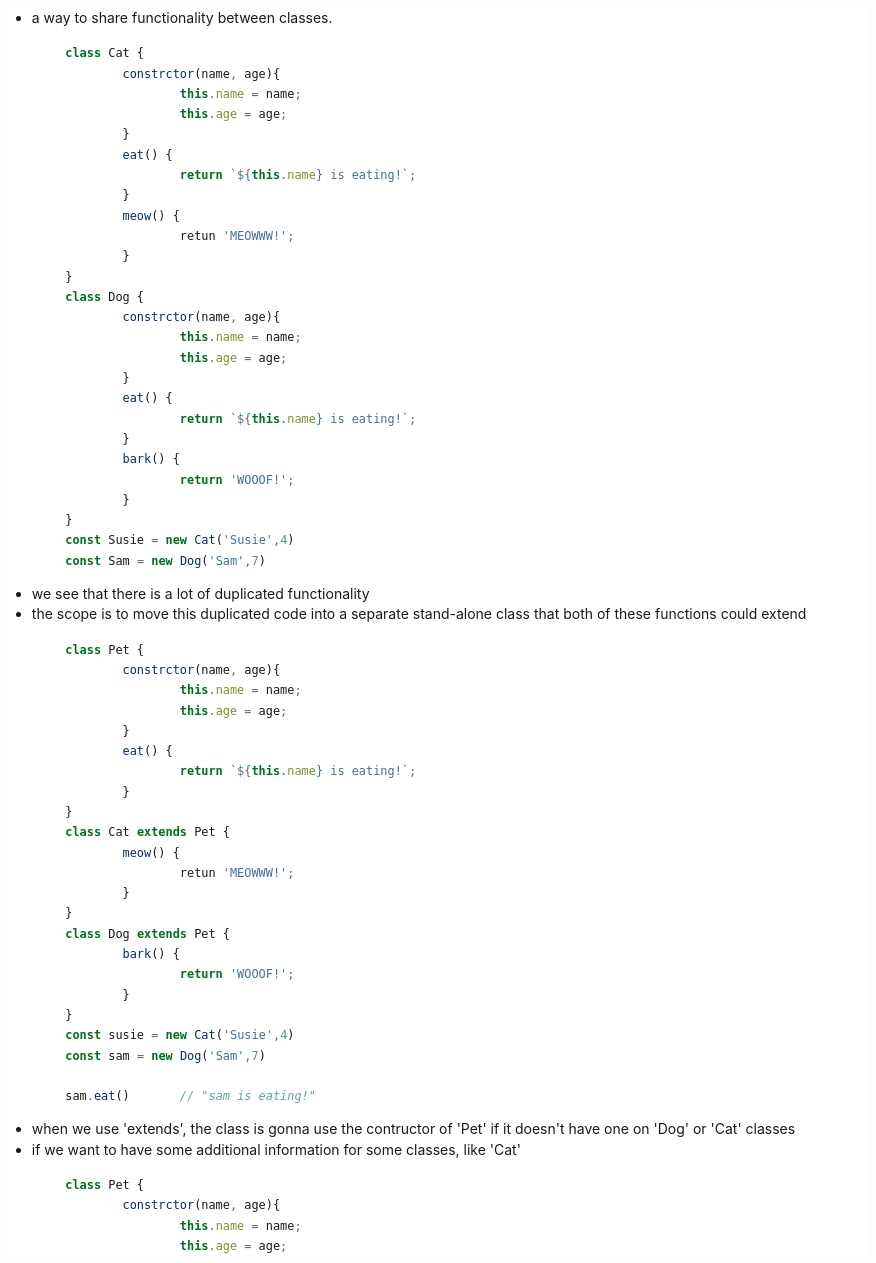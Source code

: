 - a way to share functionality between classes.
```js
        class Cat {
                constrctor(name, age){
                        this.name = name;
                        this.age = age;
                }
                eat() {
                        return `${this.name} is eating!`;
                }
                meow() {
                        retun 'MEOWWW!';
                }
        }
        class Dog {
                constrctor(name, age){
                        this.name = name;
                        this.age = age;
                }
                eat() {
                        return `${this.name} is eating!`;
                }
                bark() {
                        return 'WOOOF!';
                }
        }
        const Susie = new Cat('Susie',4)
        const Sam = new Dog('Sam',7)
```
- we see that there is a lot of duplicated functionality
- the scope is to move this duplicated code into a separate stand-alone class that both of these functions could extend
```js
        class Pet {
                constrctor(name, age){
                        this.name = name;
                        this.age = age;
                }
                eat() {
                        return `${this.name} is eating!`;
                }
        }
        class Cat extends Pet {
                meow() {
                        retun 'MEOWWW!';
                }
        }
        class Dog extends Pet {
                bark() {
                        return 'WOOOF!';
                }
        }
        const susie = new Cat('Susie',4)
        const sam = new Dog('Sam',7)

        sam.eat()       // "sam is eating!"
```
- when we use 'extends', the class is gonna use the contructor of 'Pet' if it doesn't have one on 'Dog' or 'Cat' classes
- if we want to have some additional information for some classes, like 'Cat'
```js
        class Pet {
                constrctor(name, age){
                        this.name = name;
                        this.age = age;
```